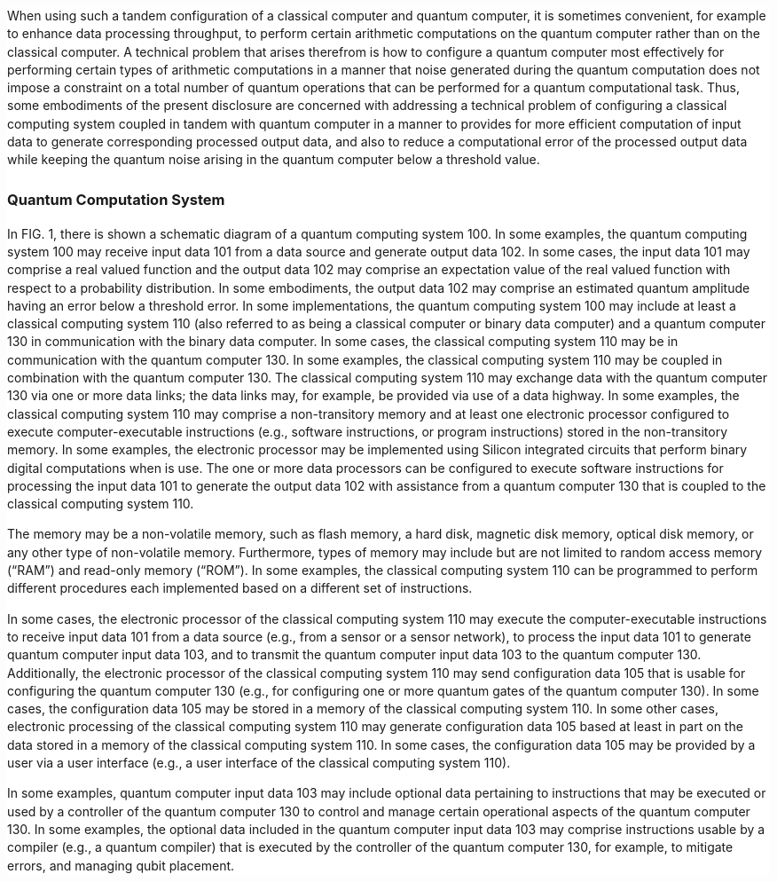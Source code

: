 When using such a tandem configuration of a classical computer and quantum computer, it is sometimes convenient, for example to enhance data processing throughput, to perform certain arithmetic computations on the quantum computer rather than on the classical computer. A technical problem that arises therefrom is how to configure a quantum computer most effectively for performing certain types of arithmetic computations in a manner that noise generated during the quantum computation does not impose a constraint on a total number of quantum operations that can be performed for a quantum computational task. Thus, some embodiments of the present disclosure are concerned with addressing a technical problem of configuring a classical computing system coupled in tandem with quantum computer in a manner to provides for more efficient computation of input data to generate corresponding processed output data, and also to reduce a computational error of the processed output data while keeping the quantum noise arising in the quantum computer below a threshold value.

### Quantum Computation System

In FIG. 1, there is shown a schematic diagram of a quantum computing system 100. In some examples, the quantum computing system 100 may receive input data 101 from a data source and generate output data 102. In some cases, the input data 101 may comprise a real valued function and the output data 102 may comprise an expectation value of the real valued function with respect to a probability distribution. In some embodiments, the output data 102 may comprise an estimated quantum amplitude having an error below a threshold error. In some implementations, the quantum computing system 100 may include at least a classical computing system 110 (also referred to as being a classical computer or binary data computer) and a quantum computer 130 in communication with the binary data computer. In some cases, the classical computing system 110 may be in communication with the quantum computer 130. In some examples, the classical computing system 110 may be coupled in combination with the quantum computer 130. The classical computing system 110 may exchange data with the quantum computer 130 via one or more data links; the data links may, for example, be provided via use of a data highway. In some examples, the classical computing system 110 may comprise a non-transitory memory and at least one electronic processor configured to execute computer-executable instructions (e.g., software instructions, or program instructions) stored in the non-transitory memory. In some examples, the electronic processor may be implemented using Silicon integrated circuits that perform binary digital computations when is use. The one or more data processors can be configured to execute software instructions for processing the input data 101 to generate the output data 102 with assistance from a quantum computer 130 that is coupled to the classical computing system 110.

The memory may be a non-volatile memory, such as flash memory, a hard disk, magnetic disk memory, optical disk memory, or any other type of non-volatile memory. Furthermore, types of memory may include but are not limited to random access memory (“RAM”) and read-only memory (“ROM”). In some examples, the classical computing system 110 can be programmed to perform different procedures each implemented based on a different set of instructions.

In some cases, the electronic processor of the classical computing system 110 may execute the computer-executable instructions to receive input data 101 from a data source (e.g., from a sensor or a sensor network), to process the input data 101 to generate quantum computer input data 103, and to transmit the quantum computer input data 103 to the quantum computer 130. Additionally, the electronic processor of the classical computing system 110 may send configuration data 105 that is usable for configuring the quantum computer 130 (e.g., for configuring one or more quantum gates of the quantum computer 130). In some cases, the configuration data 105 may be stored in a memory of the classical computing system 110. In some other cases, electronic processing of the classical computing system 110 may generate configuration data 105 based at least in part on the data stored in a memory of the classical computing system 110. In some cases, the configuration data 105 may be provided by a user via a user interface (e.g., a user interface of the classical computing system 110).

In some examples, quantum computer input data 103 may include optional data pertaining to instructions that may be executed or used by a controller of the quantum computer 130 to control and manage certain operational aspects of the quantum computer 130. In some examples, the optional data included in the quantum computer input data 103 may comprise instructions usable by a compiler (e.g., a quantum compiler) that is executed by the controller of the quantum computer 130, for example, to mitigate errors, and managing qubit placement.
